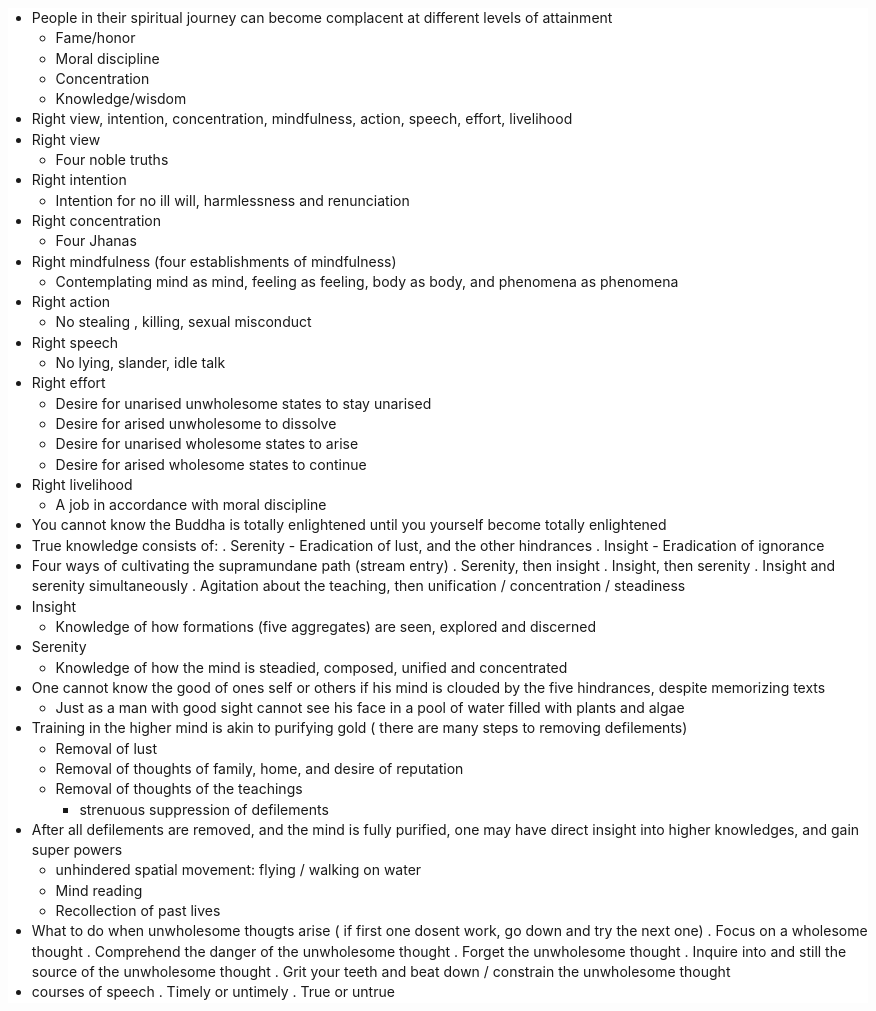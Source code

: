 - People in their spiritual journey can become complacent at different levels of attainment 
	- Fame/honor
	- Moral discipline 
	- Concentration
	- Knowledge/wisdom 
- Right view, intention, concentration, mindfulness, action, speech, effort, livelihood 
- Right view
	- Four noble truths
- Right intention
	- Intention for no ill will, harmlessness and renunciation
- Right concentration
	- Four Jhanas
- Right mindfulness (four establishments of mindfulness)
	- Contemplating mind as mind, feeling as feeling, body as body, and phenomena as phenomena
- Right action
	- No stealing , killing, sexual misconduct
- Right speech
	- No lying, slander, idle talk
- Right effort
	- Desire for unarised unwholesome states to stay unarised
	- Desire for arised unwholesome to dissolve
	- Desire for unarised wholesome states to arise
	- Desire for arised wholesome states to continue
- Right livelihood
	- A job in accordance with moral discipline
- You cannot know the Buddha is totally enlightened until you yourself become totally enlightened
-  True knowledge consists of:
	. Serenity
		- Eradication of lust, and the other  hindrances
	. Insight
		- Eradication of ignorance
- Four ways of cultivating the supramundane path (stream entry)
	. Serenity, then insight
	. Insight, then serenity
	. Insight and serenity simultaneously
	. Agitation about the teaching, then unification / concentration / steadiness
- Insight
	- Knowledge of how formations (five aggregates) are seen, explored and discerned
- Serenity
	- Knowledge of how the mind is steadied, composed, unified and concentrated
- One cannot know the good of ones self or others if his mind is clouded by the five hindrances, despite memorizing texts
	- Just as a man with good sight cannot see his face in a pool of water filled with plants and algae
- Training in the higher mind is akin to purifying gold ( there are many steps to removing defilements)
	- Removal of lust
	- Removal of thoughts of family, home, and desire of reputation
	- Removal of thoughts of the teachings
		- strenuous suppression of defilements
- After all defilements are removed, and the mind is fully purified, one may have direct insight into higher knowledges, and gain super powers
	- unhindered spatial movement: flying / walking on water
	- Mind reading
	- Recollection of past lives
- What to do when unwholesome thougts arise ( if first one dosent work, go down and try the next one)
	. Focus on a wholesome thought
	. Comprehend the danger of the unwholesome thought
	. Forget the unwholesome thought
	. Inquire into and still the source of the unwholesome thought
	. Grit your teeth and beat down / constrain the unwholesome thought
-  courses of speech
	. Timely or untimely
	. True or untrue